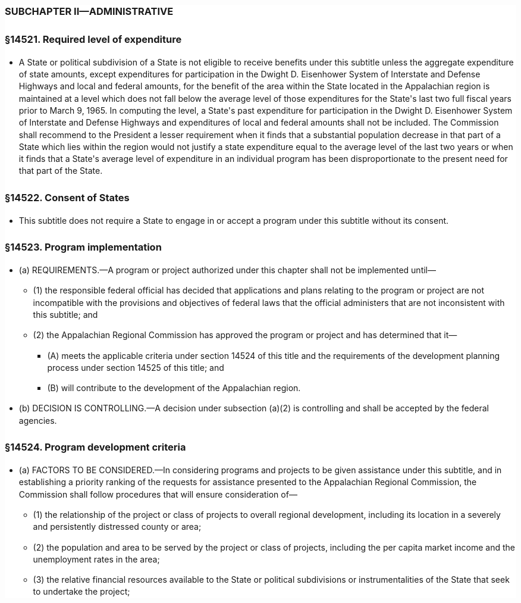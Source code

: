 ### SUBCHAPTER II—ADMINISTRATIVE

### §14521. Required level of expenditure
* A State or political subdivision of a State is not eligible to receive benefits under this subtitle unless the aggregate expenditure of state amounts, except expenditures for participation in the Dwight D. Eisenhower System of Interstate and Defense Highways and local and federal amounts, for the benefit of the area within the State located in the Appalachian region is maintained at a level which does not fall below the average level of those expenditures for the State's last two full fiscal years prior to March 9, 1965. In computing the level, a State's past expenditure for participation in the Dwight D. Eisenhower System of Interstate and Defense Highways and expenditures of local and federal amounts shall not be included. The Commission shall recommend to the President a lesser requirement when it finds that a substantial population decrease in that part of a State which lies within the region would not justify a state expenditure equal to the average level of the last two years or when it finds that a State's average level of expenditure in an individual program has been disproportionate to the present need for that part of the State.

### §14522. Consent of States
* This subtitle does not require a State to engage in or accept a program under this subtitle without its consent.

### §14523. Program implementation
* (a) REQUIREMENTS.—A program or project authorized under this chapter shall not be implemented until—

  * (1) the responsible federal official has decided that applications and plans relating to the program or project are not incompatible with the provisions and objectives of federal laws that the official administers that are not inconsistent with this subtitle; and

  * (2) the Appalachian Regional Commission has approved the program or project and has determined that it—

    * (A) meets the applicable criteria under section 14524 of this title and the requirements of the development planning process under section 14525 of this title; and

    * (B) will contribute to the development of the Appalachian region.


* (b) DECISION IS CONTROLLING.—A decision under subsection (a)(2) is controlling and shall be accepted by the federal agencies.

### §14524. Program development criteria
* (a) FACTORS TO BE CONSIDERED.—In considering programs and projects to be given assistance under this subtitle, and in establishing a priority ranking of the requests for assistance presented to the Appalachian Regional Commission, the Commission shall follow procedures that will ensure consideration of—

  * (1) the relationship of the project or class of projects to overall regional development, including its location in a severely and persistently distressed county or area;

  * (2) the population and area to be served by the project or class of projects, including the per capita market income and the unemployment rates in the area;

  * (3) the relative financial resources available to the State or political subdivisions or instrumentalities of the State that seek to undertake the project;
